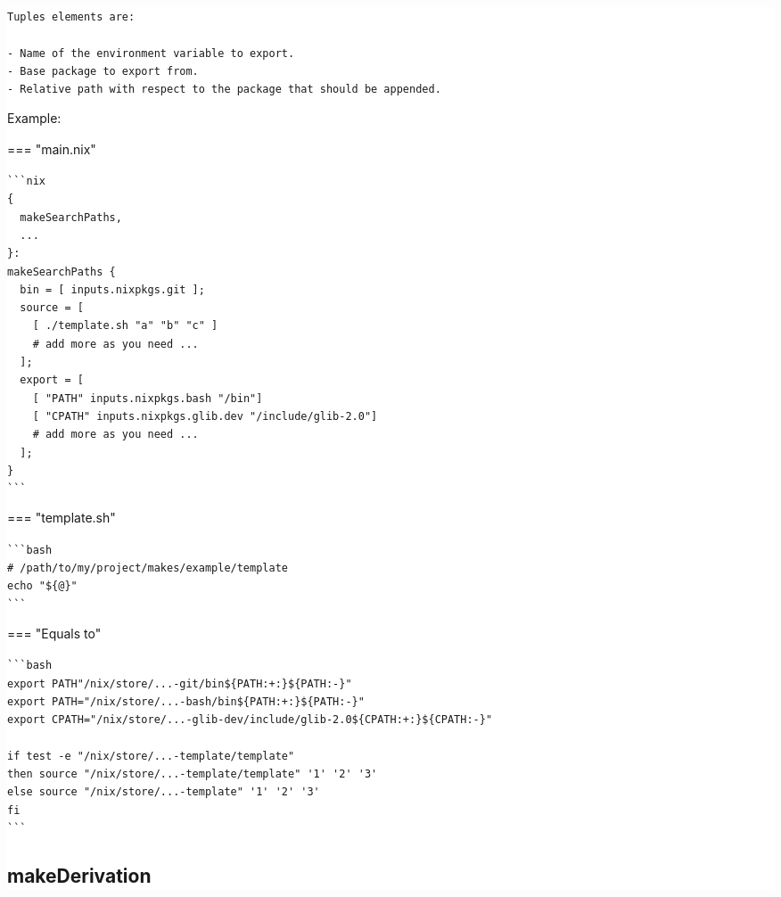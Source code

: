     Tuples elements are:

    - Name of the environment variable to export.
    - Base package to export from.
    - Relative path with respect to the package that should be appended.

Example:

=== "main.nix"

    ```nix
    {
      makeSearchPaths,
      ...
    }:
    makeSearchPaths {
      bin = [ inputs.nixpkgs.git ];
      source = [
        [ ./template.sh "a" "b" "c" ]
        # add more as you need ...
      ];
      export = [
        [ "PATH" inputs.nixpkgs.bash "/bin"]
        [ "CPATH" inputs.nixpkgs.glib.dev "/include/glib-2.0"]
        # add more as you need ...
      ];
    }
    ```

=== "template.sh"

    ```bash
    # /path/to/my/project/makes/example/template
    echo "${@}"
    ```

=== "Equals to"

    ```bash
    export PATH"/nix/store/...-git/bin${PATH:+:}${PATH:-}"
    export PATH="/nix/store/...-bash/bin${PATH:+:}${PATH:-}"
    export CPATH="/nix/store/...-glib-dev/include/glib-2.0${CPATH:+:}${CPATH:-}"

    if test -e "/nix/store/...-template/template"
    then source "/nix/store/...-template/template" '1' '2' '3'
    else source "/nix/store/...-template" '1' '2' '3'
    fi
    ```

## makeDerivation


[gnu_coreutils]: https://wiki.debian.org/coreutils